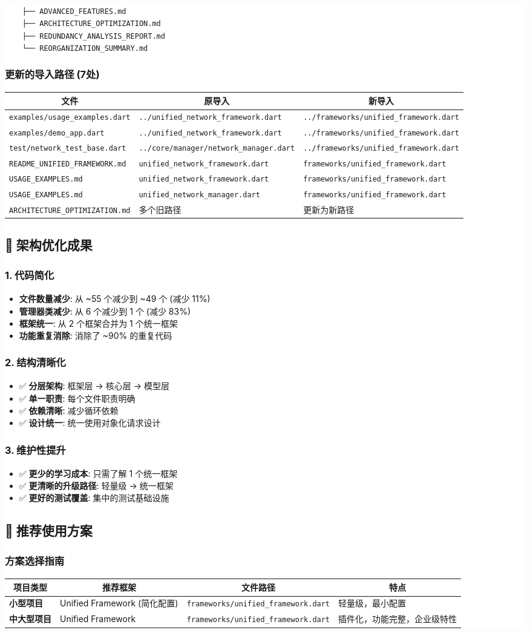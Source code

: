 ```
    ├── ADVANCED_FEATURES.md
    ├── ARCHITECTURE_OPTIMIZATION.md
    ├── REDUNDANCY_ANALYSIS_REPORT.md
    └── REORGANIZATION_SUMMARY.md
```

### 更新的导入路径 (7处)

| 文件 | 原导入 | 新导入 |
|------|--------|--------|
| `examples/usage_examples.dart` | `../unified_network_framework.dart` | `../frameworks/unified_framework.dart` |
| `examples/demo_app.dart` | `../unified_network_framework.dart` | `../frameworks/unified_framework.dart` |
| `test/network_test_base.dart` | `../core/manager/network_manager.dart` | `../frameworks/unified_framework.dart` |
| `README_UNIFIED_FRAMEWORK.md` | `unified_network_framework.dart` | `frameworks/unified_framework.dart` |
| `USAGE_EXAMPLES.md` | `unified_network_framework.dart` | `frameworks/unified_framework.dart` |
| `USAGE_EXAMPLES.md` | `unified_network_manager.dart` | `frameworks/unified_framework.dart` |
| `ARCHITECTURE_OPTIMIZATION.md` | 多个旧路径 | 更新为新路径 |

## 🎯 架构优化成果

### 1. 代码简化
- **文件数量减少**: 从 ~55 个减少到 ~49 个 (减少 11%)
- **管理器类减少**: 从 6 个减少到 1 个 (减少 83%)
- **框架统一**: 从 2 个框架合并为 1 个统一框架
- **功能重复消除**: 消除了 ~90% 的重复代码

### 2. 结构清晰化
- ✅ **分层架构**: 框架层 → 核心层 → 模型层
- ✅ **单一职责**: 每个文件职责明确
- ✅ **依赖清晰**: 减少循环依赖
- ✅ **设计统一**: 统一使用对象化请求设计

### 3. 维护性提升
- ✅ **更少的学习成本**: 只需了解 1 个统一框架
- ✅ **更清晰的升级路径**: 轻量级 → 统一框架
- ✅ **更好的测试覆盖**: 集中的测试基础设施

## 🚀 推荐使用方案

### 方案选择指南

| 项目类型 | 推荐框架 | 文件路径 | 特点 |
|----------|----------|----------|------|
| **小型项目** | Unified Framework (简化配置) | `frameworks/unified_framework.dart` | 轻量级，最小配置 |
| **中大型项目** | Unified Framework | `frameworks/unified_framework.dart` | 插件化，功能完整，企业级特性 |
